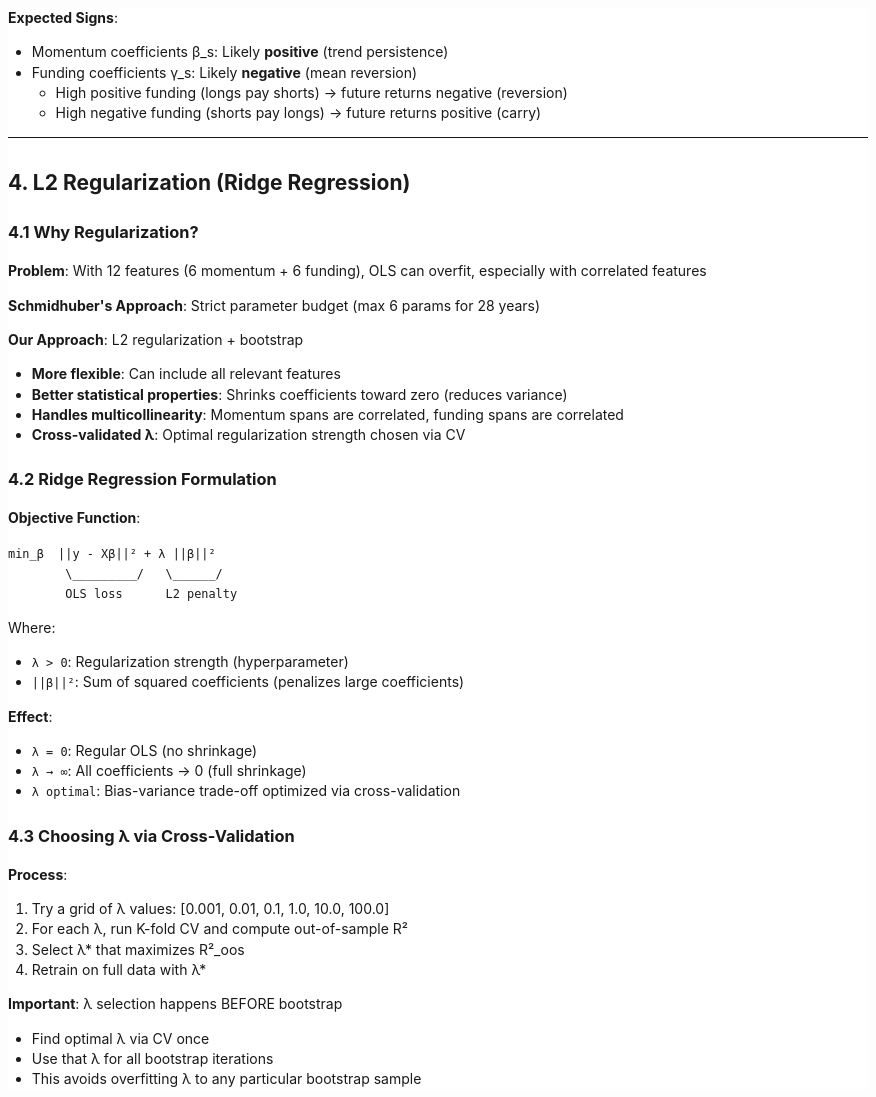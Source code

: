 **Expected Signs**:
- Momentum coefficients β_s: Likely **positive** (trend persistence)
- Funding coefficients γ_s: Likely **negative** (mean reversion)
  - High positive funding (longs pay shorts) → future returns negative (reversion)
  - High negative funding (shorts pay longs) → future returns positive (carry)

---

## 4. L2 Regularization (Ridge Regression)

### 4.1 Why Regularization?

**Problem**: With 12 features (6 momentum + 6 funding), OLS can overfit, especially with correlated features

**Schmidhuber's Approach**: Strict parameter budget (max 6 params for 28 years)

**Our Approach**: L2 regularization + bootstrap
- **More flexible**: Can include all relevant features
- **Better statistical properties**: Shrinks coefficients toward zero (reduces variance)
- **Handles multicollinearity**: Momentum spans are correlated, funding spans are correlated
- **Cross-validated λ**: Optimal regularization strength chosen via CV

### 4.2 Ridge Regression Formulation

**Objective Function**:
```
min_β  ||y - Xβ||² + λ ||β||²
        \_________/   \______/
        OLS loss      L2 penalty
```

Where:
- `λ > 0`: Regularization strength (hyperparameter)
- `||β||²`: Sum of squared coefficients (penalizes large coefficients)

**Effect**:
- `λ = 0`: Regular OLS (no shrinkage)
- `λ → ∞`: All coefficients → 0 (full shrinkage)
- `λ optimal`: Bias-variance trade-off optimized via cross-validation

### 4.3 Choosing λ via Cross-Validation

**Process**:
1. Try a grid of λ values: [0.001, 0.01, 0.1, 1.0, 10.0, 100.0]
2. For each λ, run K-fold CV and compute out-of-sample R²
3. Select λ* that maximizes R²_oos
4. Retrain on full data with λ*

**Important**: λ selection happens BEFORE bootstrap
- Find optimal λ via CV once
- Use that λ for all bootstrap iterations
- This avoids overfitting λ to any particular bootstrap sample
